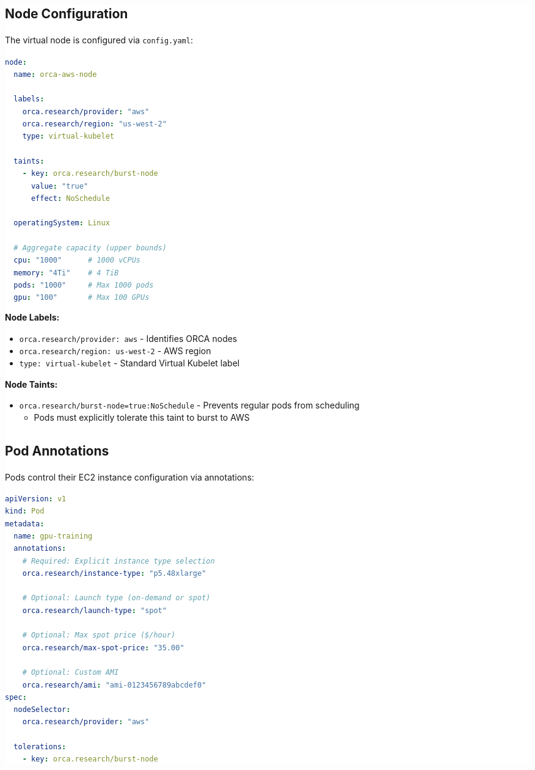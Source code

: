 ```go
```

## Node Configuration

The virtual node is configured via `config.yaml`:

```yaml
node:
  name: orca-aws-node
  
  labels:
    orca.research/provider: "aws"
    orca.research/region: "us-west-2"
    type: virtual-kubelet
  
  taints:
    - key: orca.research/burst-node
      value: "true"
      effect: NoSchedule
  
  operatingSystem: Linux
  
  # Aggregate capacity (upper bounds)
  cpu: "1000"      # 1000 vCPUs
  memory: "4Ti"    # 4 TiB
  pods: "1000"     # Max 1000 pods
  gpu: "100"       # Max 100 GPUs
```

**Node Labels:**
- `orca.research/provider: aws` - Identifies ORCA nodes
- `orca.research/region: us-west-2` - AWS region
- `type: virtual-kubelet` - Standard Virtual Kubelet label

**Node Taints:**
- `orca.research/burst-node=true:NoSchedule` - Prevents regular pods from scheduling
  - Pods must explicitly tolerate this taint to burst to AWS

## Pod Annotations

Pods control their EC2 instance configuration via annotations:

```yaml
apiVersion: v1
kind: Pod
metadata:
  name: gpu-training
  annotations:
    # Required: Explicit instance type selection
    orca.research/instance-type: "p5.48xlarge"
    
    # Optional: Launch type (on-demand or spot)
    orca.research/launch-type: "spot"
    
    # Optional: Max spot price ($/hour)
    orca.research/max-spot-price: "35.00"
    
    # Optional: Custom AMI
    orca.research/ami: "ami-0123456789abcdef0"
spec:
  nodeSelector:
    orca.research/provider: "aws"
  
  tolerations:
    - key: orca.research/burst-node
```